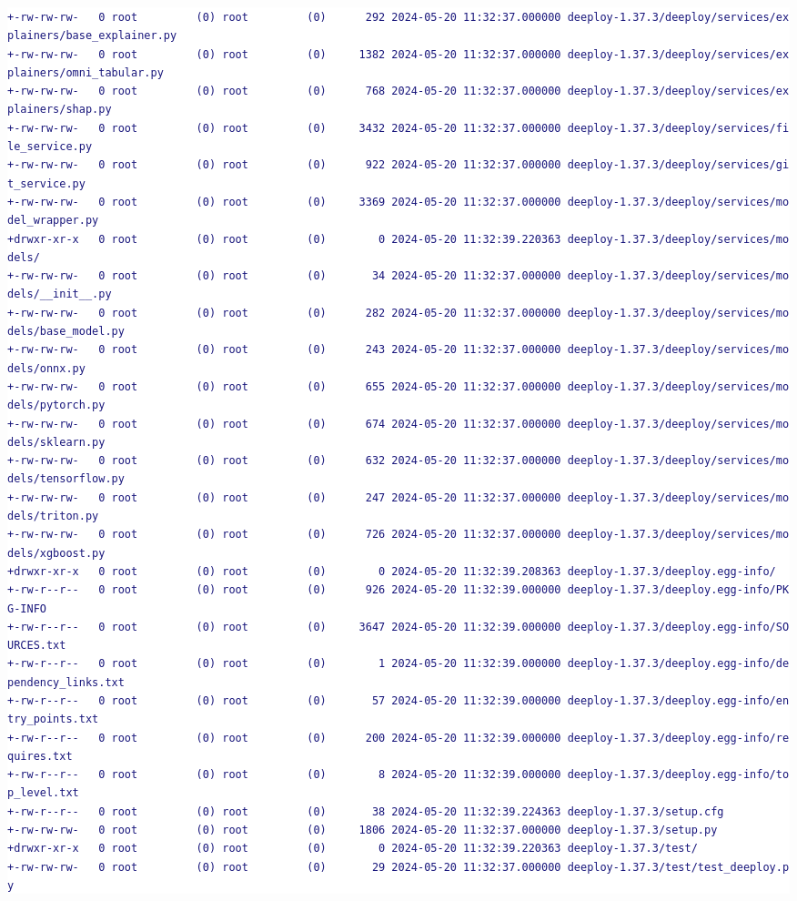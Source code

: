 ```diff
+-rw-rw-rw-   0 root         (0) root         (0)      292 2024-05-20 11:32:37.000000 deeploy-1.37.3/deeploy/services/explainers/base_explainer.py
+-rw-rw-rw-   0 root         (0) root         (0)     1382 2024-05-20 11:32:37.000000 deeploy-1.37.3/deeploy/services/explainers/omni_tabular.py
+-rw-rw-rw-   0 root         (0) root         (0)      768 2024-05-20 11:32:37.000000 deeploy-1.37.3/deeploy/services/explainers/shap.py
+-rw-rw-rw-   0 root         (0) root         (0)     3432 2024-05-20 11:32:37.000000 deeploy-1.37.3/deeploy/services/file_service.py
+-rw-rw-rw-   0 root         (0) root         (0)      922 2024-05-20 11:32:37.000000 deeploy-1.37.3/deeploy/services/git_service.py
+-rw-rw-rw-   0 root         (0) root         (0)     3369 2024-05-20 11:32:37.000000 deeploy-1.37.3/deeploy/services/model_wrapper.py
+drwxr-xr-x   0 root         (0) root         (0)        0 2024-05-20 11:32:39.220363 deeploy-1.37.3/deeploy/services/models/
+-rw-rw-rw-   0 root         (0) root         (0)       34 2024-05-20 11:32:37.000000 deeploy-1.37.3/deeploy/services/models/__init__.py
+-rw-rw-rw-   0 root         (0) root         (0)      282 2024-05-20 11:32:37.000000 deeploy-1.37.3/deeploy/services/models/base_model.py
+-rw-rw-rw-   0 root         (0) root         (0)      243 2024-05-20 11:32:37.000000 deeploy-1.37.3/deeploy/services/models/onnx.py
+-rw-rw-rw-   0 root         (0) root         (0)      655 2024-05-20 11:32:37.000000 deeploy-1.37.3/deeploy/services/models/pytorch.py
+-rw-rw-rw-   0 root         (0) root         (0)      674 2024-05-20 11:32:37.000000 deeploy-1.37.3/deeploy/services/models/sklearn.py
+-rw-rw-rw-   0 root         (0) root         (0)      632 2024-05-20 11:32:37.000000 deeploy-1.37.3/deeploy/services/models/tensorflow.py
+-rw-rw-rw-   0 root         (0) root         (0)      247 2024-05-20 11:32:37.000000 deeploy-1.37.3/deeploy/services/models/triton.py
+-rw-rw-rw-   0 root         (0) root         (0)      726 2024-05-20 11:32:37.000000 deeploy-1.37.3/deeploy/services/models/xgboost.py
+drwxr-xr-x   0 root         (0) root         (0)        0 2024-05-20 11:32:39.208363 deeploy-1.37.3/deeploy.egg-info/
+-rw-r--r--   0 root         (0) root         (0)      926 2024-05-20 11:32:39.000000 deeploy-1.37.3/deeploy.egg-info/PKG-INFO
+-rw-r--r--   0 root         (0) root         (0)     3647 2024-05-20 11:32:39.000000 deeploy-1.37.3/deeploy.egg-info/SOURCES.txt
+-rw-r--r--   0 root         (0) root         (0)        1 2024-05-20 11:32:39.000000 deeploy-1.37.3/deeploy.egg-info/dependency_links.txt
+-rw-r--r--   0 root         (0) root         (0)       57 2024-05-20 11:32:39.000000 deeploy-1.37.3/deeploy.egg-info/entry_points.txt
+-rw-r--r--   0 root         (0) root         (0)      200 2024-05-20 11:32:39.000000 deeploy-1.37.3/deeploy.egg-info/requires.txt
+-rw-r--r--   0 root         (0) root         (0)        8 2024-05-20 11:32:39.000000 deeploy-1.37.3/deeploy.egg-info/top_level.txt
+-rw-r--r--   0 root         (0) root         (0)       38 2024-05-20 11:32:39.224363 deeploy-1.37.3/setup.cfg
+-rw-rw-rw-   0 root         (0) root         (0)     1806 2024-05-20 11:32:37.000000 deeploy-1.37.3/setup.py
+drwxr-xr-x   0 root         (0) root         (0)        0 2024-05-20 11:32:39.220363 deeploy-1.37.3/test/
+-rw-rw-rw-   0 root         (0) root         (0)       29 2024-05-20 11:32:37.000000 deeploy-1.37.3/test/test_deeploy.py
```
